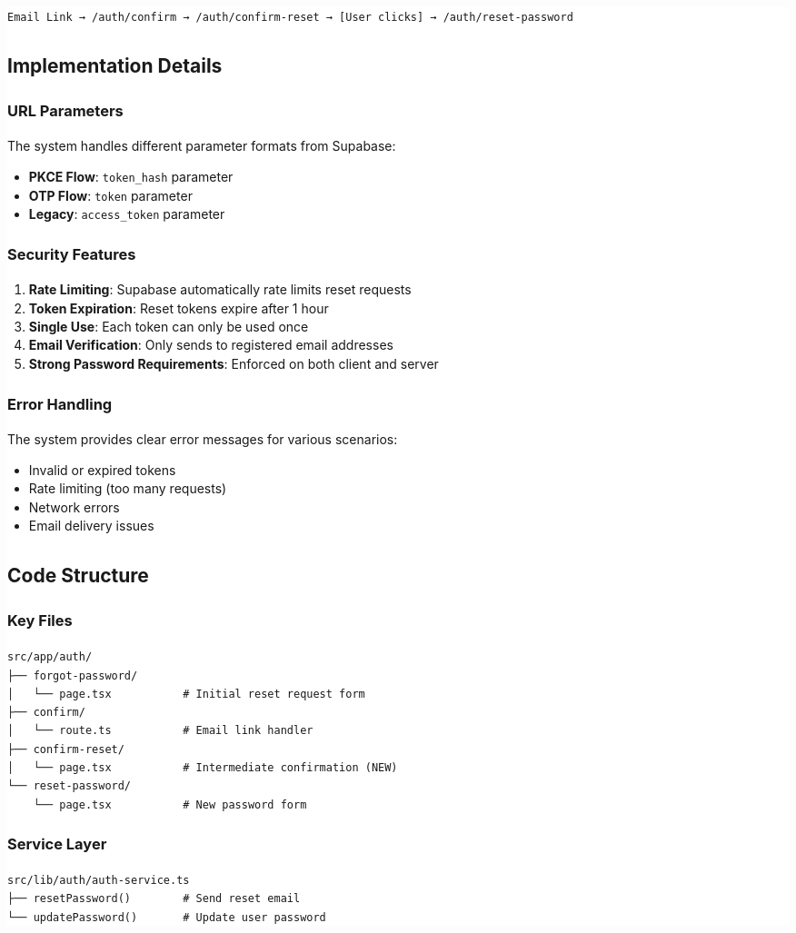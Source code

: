```
Email Link → /auth/confirm → /auth/confirm-reset → [User clicks] → /auth/reset-password
```

## Implementation Details

### URL Parameters

The system handles different parameter formats from Supabase:

- **PKCE Flow**: `token_hash` parameter
- **OTP Flow**: `token` parameter 
- **Legacy**: `access_token` parameter

### Security Features

1. **Rate Limiting**: Supabase automatically rate limits reset requests
2. **Token Expiration**: Reset tokens expire after 1 hour
3. **Single Use**: Each token can only be used once
4. **Email Verification**: Only sends to registered email addresses
5. **Strong Password Requirements**: Enforced on both client and server

### Error Handling

The system provides clear error messages for various scenarios:

- Invalid or expired tokens
- Rate limiting (too many requests)
- Network errors
- Email delivery issues

## Code Structure

### Key Files

```
src/app/auth/
├── forgot-password/
│   └── page.tsx           # Initial reset request form
├── confirm/
│   └── route.ts           # Email link handler
├── confirm-reset/
│   └── page.tsx           # Intermediate confirmation (NEW)
└── reset-password/
    └── page.tsx           # New password form
```

### Service Layer

```
src/lib/auth/auth-service.ts
├── resetPassword()        # Send reset email
└── updatePassword()       # Update user password
```

